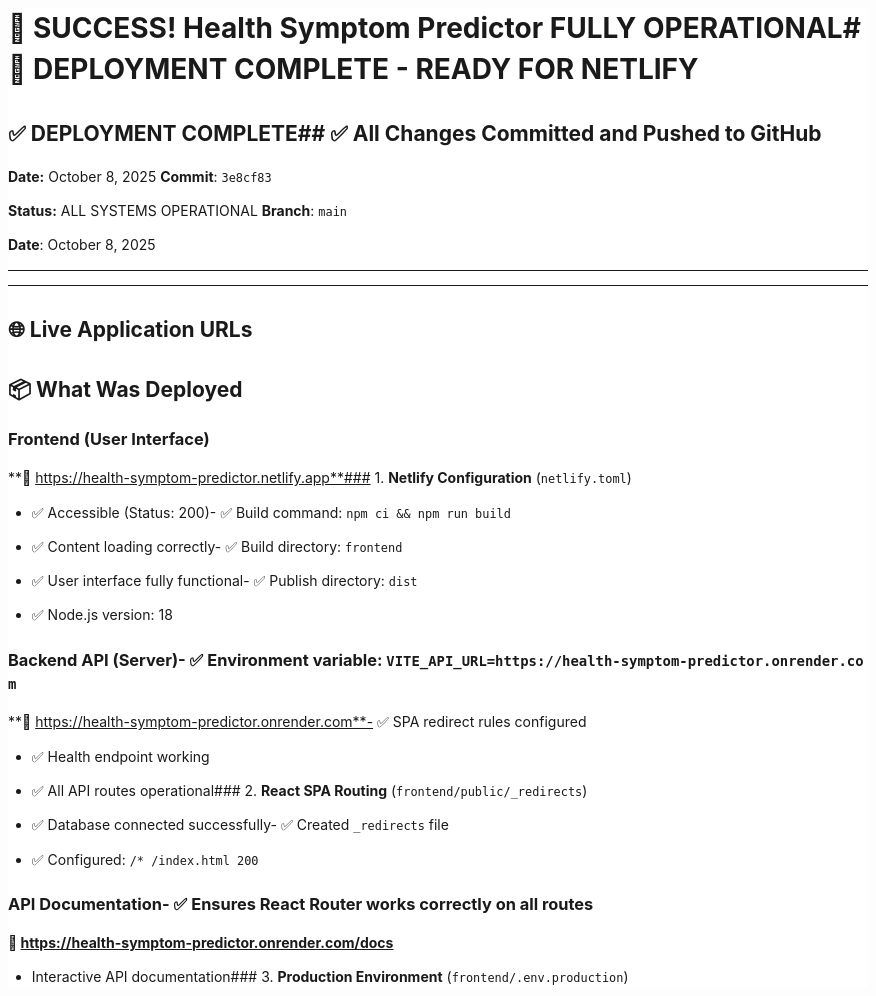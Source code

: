 # 🎉 SUCCESS! Health Symptom Predictor FULLY OPERATIONAL# 🎉 DEPLOYMENT COMPLETE - READY FOR NETLIFY



## ✅ DEPLOYMENT COMPLETE## ✅ All Changes Committed and Pushed to GitHub



**Date:** October 8, 2025  **Commit**: `3e8cf83`  

**Status:** ALL SYSTEMS OPERATIONAL  **Branch**: `main`  

**Date**: October 8, 2025

---

---

## 🌐 Live Application URLs

## 📦 What Was Deployed

### Frontend (User Interface)

**🔗 https://health-symptom-predictor.netlify.app**### 1. **Netlify Configuration** (`netlify.toml`)

- ✅ Accessible (Status: 200)- ✅ Build command: `npm ci && npm run build`

- ✅ Content loading correctly- ✅ Build directory: `frontend`

- ✅ User interface fully functional- ✅ Publish directory: `dist`

- ✅ Node.js version: 18

### Backend API (Server)- ✅ Environment variable: `VITE_API_URL=https://health-symptom-predictor.onrender.com`

**🔗 https://health-symptom-predictor.onrender.com**- ✅ SPA redirect rules configured

- ✅ Health endpoint working

- ✅ All API routes operational### 2. **React SPA Routing** (`frontend/public/_redirects`)

- ✅ Database connected successfully- ✅ Created `_redirects` file

- ✅ Configured: `/* /index.html 200`

### API Documentation- ✅ Ensures React Router works correctly on all routes

**🔗 https://health-symptom-predictor.onrender.com/docs**

- Interactive API documentation### 3. **Production Environment** (`frontend/.env.production`)
